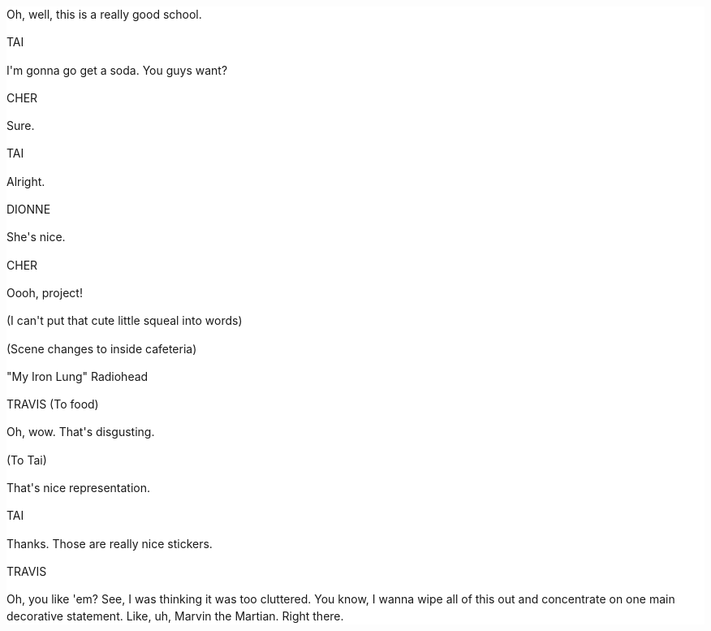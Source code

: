 
Oh, well, this is a really good
school.


TAI


I'm gonna go get a soda. You
guys want?


CHER


Sure.


TAI


Alright.


DIONNE


She's nice.


CHER


Oooh, project!


(I can't put that cute little
squeal into words)

(Scene changes to inside cafeteria)

&quot;My Iron Lung&quot;
Radiohead

TRAVIS (To
food)


Oh, wow. That's disgusting.


(To Tai)


That's nice representation.


TAI


Thanks. Those are really nice
stickers.


TRAVIS


Oh, you like 'em? See, I was
thinking it was too cluttered. You know, I wanna wipe all of this out and
concentrate on one main decorative statement. Like, uh, Marvin the Martian.
Right there.
